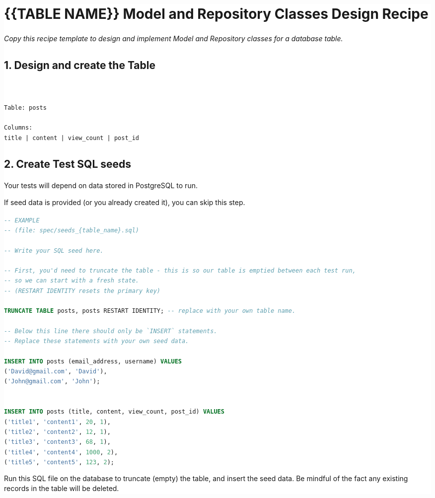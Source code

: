# {{TABLE NAME}} Model and Repository Classes Design Recipe

_Copy this recipe template to design and implement Model and Repository classes for a database table._

## 1. Design and create the Table

```


Table: posts

Columns:
title | content | view_count | post_id
```

## 2. Create Test SQL seeds

Your tests will depend on data stored in PostgreSQL to run.

If seed data is provided (or you already created it), you can skip this step.

```sql
-- EXAMPLE
-- (file: spec/seeds_{table_name}.sql)

-- Write your SQL seed here. 

-- First, you'd need to truncate the table - this is so our table is emptied between each test run,
-- so we can start with a fresh state.
-- (RESTART IDENTITY resets the primary key)

TRUNCATE TABLE posts, posts RESTART IDENTITY; -- replace with your own table name.

-- Below this line there should only be `INSERT` statements.
-- Replace these statements with your own seed data.

INSERT INTO posts (email_address, username) VALUES 
('David@gmail.com', 'David'),
('John@gmail.com', 'John');


INSERT INTO posts (title, content, view_count, post_id) VALUES 
('title1', 'content1', 20, 1),
('title2', 'content2', 12, 1),
('title3', 'content3', 68, 1),
('title4', 'content4', 1000, 2),
('title5', 'content5', 123, 2);

```

Run this SQL file on the database to truncate (empty) the table, and insert the seed data. Be mindful of the fact any existing records in the table will be deleted.
